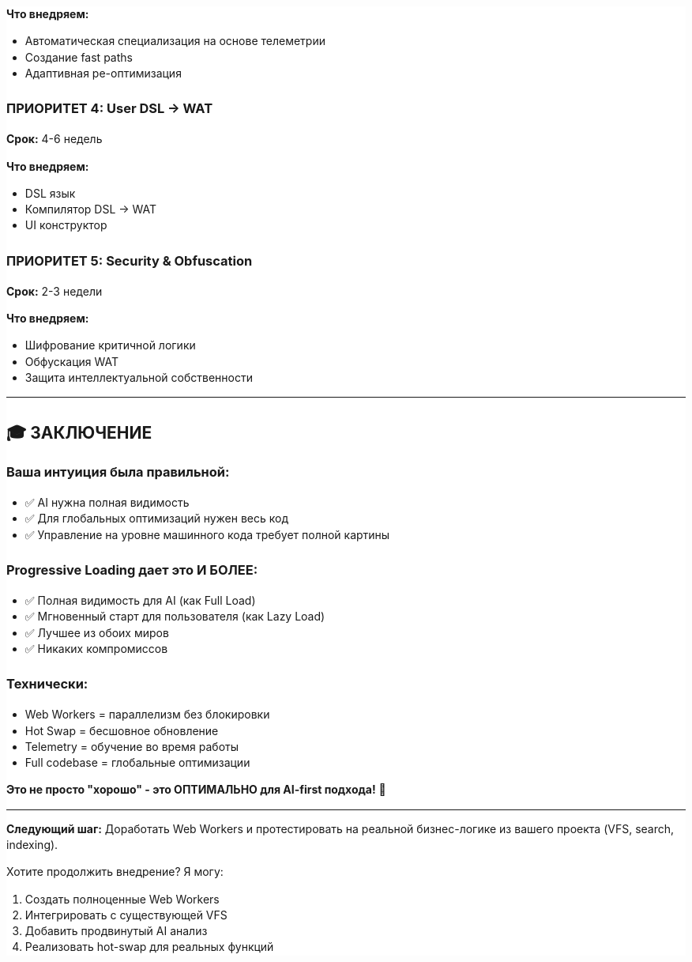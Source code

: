 **Что внедряем:**
- Автоматическая специализация на основе телеметрии
- Создание fast paths
- Адаптивная ре-оптимизация

### **ПРИОРИТЕТ 4: User DSL → WAT**
**Срок:** 4-6 недель

**Что внедряем:**
- DSL язык
- Компилятор DSL → WAT
- UI конструктор

### **ПРИОРИТЕТ 5: Security & Obfuscation**
**Срок:** 2-3 недели

**Что внедряем:**
- Шифрование критичной логики
- Обфускация WAT
- Защита интеллектуальной собственности

---

## 🎓 ЗАКЛЮЧЕНИЕ

### **Ваша интуиция была правильной:**
- ✅ AI нужна полная видимость
- ✅ Для глобальных оптимизаций нужен весь код
- ✅ Управление на уровне машинного кода требует полной картины

### **Progressive Loading дает это И БОЛЕЕ:**
- ✅ Полная видимость для AI (как Full Load)
- ✅ Мгновенный старт для пользователя (как Lazy Load)
- ✅ Лучшее из обоих миров
- ✅ Никаких компромиссов

### **Технически:**
- Web Workers = параллелизм без блокировки
- Hot Swap = бесшовное обновление
- Telemetry = обучение во время работы
- Full codebase = глобальные оптимизации

**Это не просто "хорошо" - это ОПТИМАЛЬНО для AI-first подхода!** 🚀

---

**Следующий шаг:** Доработать Web Workers и протестировать на реальной бизнес-логике из вашего проекта (VFS, search, indexing).

Хотите продолжить внедрение? Я могу:
1. Создать полноценные Web Workers
2. Интегрировать с существующей VFS
3. Добавить продвинутый AI анализ
4. Реализовать hot-swap для реальных функций
